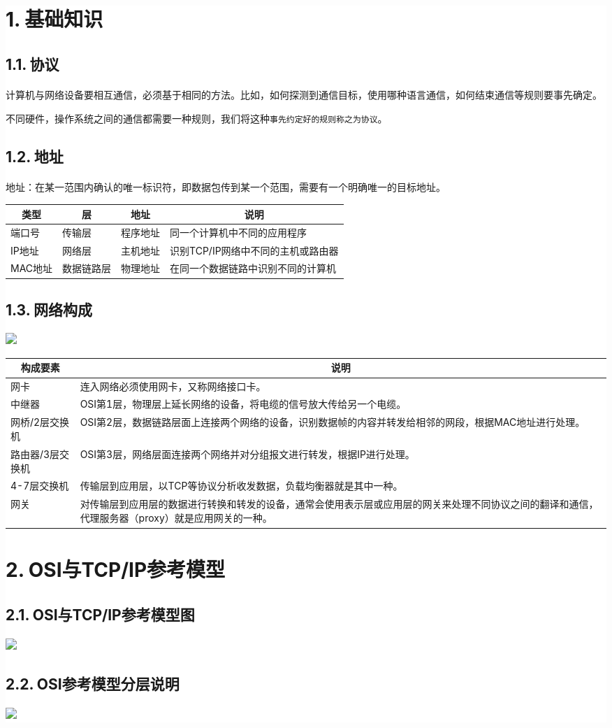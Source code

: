 # 1. 基础知识

## 1.1. 协议

计算机与网络设备要相互通信，必须基于相同的方法。比如，如何探测到通信目标，使用哪种语言通信，如何结束通信等规则要事先确定。

不同硬件，操作系统之间的通信都需要一种规则，我们将这种`事先约定好的规则称之为协议`。

## 1.2. 地址

地址：在某一范围内确认的唯一标识符，即数据包传到某一个范围，需要有一个明确唯一的目标地址。

| 类型    | 层         | 地址     | 说明                               |
| ------- | ---------- | -------- | ---------------------------------- |
| 端口号  | 传输层     | 程序地址 | 同一个计算机中不同的应用程序       |
| IP地址  | 网络层     | 主机地址 | 识别TCP/IP网络中不同的主机或路由器 |
| MAC地址 | 数据链路层 | 物理地址 | 在同一个数据链路中识别不同的计算机 |

## 1.3. 网络构成

<img src="https://res.cloudinary.com/dqxtn0ick/image/upload/v1510579692/article/tcpip/basics/network.png" width="80%">

| 构成要素         | 说明                                                         |
| ---------------- | ------------------------------------------------------------ |
| 网卡             | 连入网络必须使用网卡，又称网络接口卡。                       |
| 中继器           | OSI第1层，物理层上延长网络的设备，将电缆的信号放大传给另一个电缆。 |
| 网桥/2层交换机   | OSI第2层，数据链路层面上连接两个网络的设备，识别数据帧的内容并转发给相邻的网段，根据MAC地址进行处理。 |
| 路由器/3层交换机 | OSI第3层，网络层面连接两个网络并对分组报文进行转发，根据IP进行处理。 |
| 4-7层交换机      | 传输层到应用层，以TCP等协议分析收发数据，负载均衡器就是其中一种。 |
| 网关             | 对传输层到应用层的数据进行转换和转发的设备，通常会使用表示层或应用层的网关来处理不同协议之间的翻译和通信，代理服务器（proxy）就是应用网关的一种。 |

# 2. OSI与TCP/IP参考模型

## 2.1. OSI与TCP/IP参考模型图

<img src="https://res.cloudinary.com/dqxtn0ick/image/upload/v1510579693/article/tcpip/basics/TCPIP-OSI.png" width=80%>

## 2.2. OSI参考模型分层说明

<img src="https://res.cloudinary.com/dqxtn0ick/image/upload/v1510579692/article/tcpip/basics/osi-function.png" width=80%>
